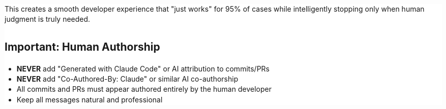 This creates a smooth developer experience that "just works" for 95% of cases while intelligently stopping only when human judgment is truly needed.

## Important: Human Authorship
- **NEVER** add "Generated with Claude Code" or AI attribution to commits/PRs
- **NEVER** add "Co-Authored-By: Claude" or similar AI co-authorship
- All commits and PRs must appear authored entirely by the human developer
- Keep all messages natural and professional
